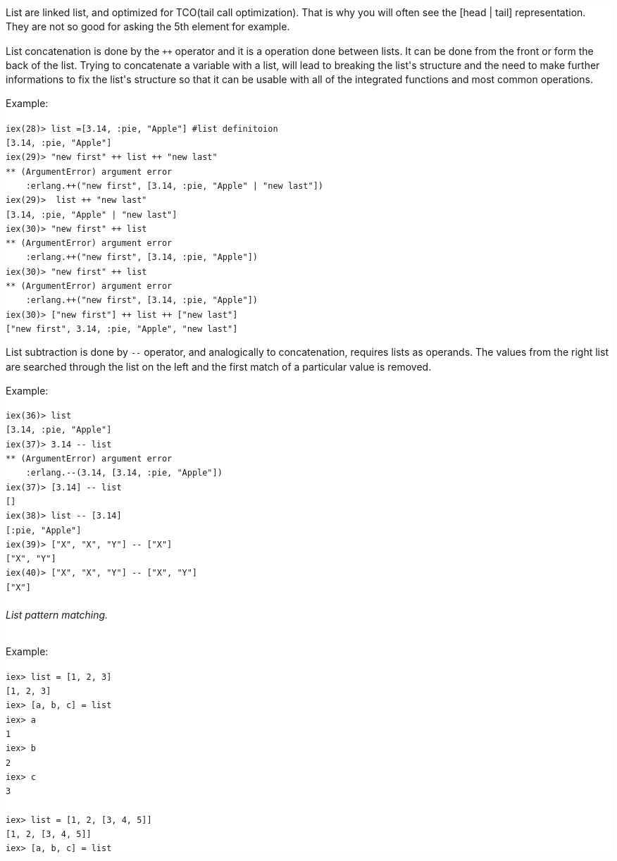List are linked list, and optimized for TCO(tail call optimization). That is why you will often see the [head | tail] representation. They are not so good for asking the 5th element for example.

List concatenation is done by the `++` operator and it is a operation done between lists. It can be done from the front or form the back of the list. Trying to concatenate a variable with a list, will lead to breaking the list's structure and the need to make further informations to fix the list's structure so that it can be usable with all of the integrated functions and most common operations.

Example:

```
iex(28)> list =[3.14, :pie, "Apple"] #list definitoion
[3.14, :pie, "Apple"]
iex(29)> "new first" ++ list ++ "new last"
** (ArgumentError) argument error
    :erlang.++("new first", [3.14, :pie, "Apple" | "new last"])
iex(29)>  list ++ "new last"
[3.14, :pie, "Apple" | "new last"]
iex(30)> "new first" ++ list              
** (ArgumentError) argument error
    :erlang.++("new first", [3.14, :pie, "Apple"])
iex(30)> "new first" ++ list
** (ArgumentError) argument error
    :erlang.++("new first", [3.14, :pie, "Apple"])
iex(30)> ["new first"] ++ list ++ ["new last"]
["new first", 3.14, :pie, "Apple", "new last"]
```

List subtraction is done by `--` operator, and analogically to concatenation, requires lists as operands. The values from the right list are searched through  the list on the left and the first match of a particular value is removed. 

Example:

```
iex(36)> list
[3.14, :pie, "Apple"]
iex(37)> 3.14 -- list
** (ArgumentError) argument error
    :erlang.--(3.14, [3.14, :pie, "Apple"])
iex(37)> [3.14] -- list
[]
iex(38)> list -- [3.14]
[:pie, "Apple"]
iex(39)> ["X", "X", "Y"] -- ["X"]    
["X", "Y"]
iex(40)> ["X", "X", "Y"] -- ["X", "Y"]
["X"]
```

###### List pattern matching.

Example:

```
iex> list = [1, 2, 3]
[1, 2, 3]
iex> [a, b, c] = list
iex> a
1
iex> b
2
iex> c
3

iex> list = [1, 2, [3, 4, 5]]
[1, 2, [3, 4, 5]]
iex> [a, b, c] = list
```
